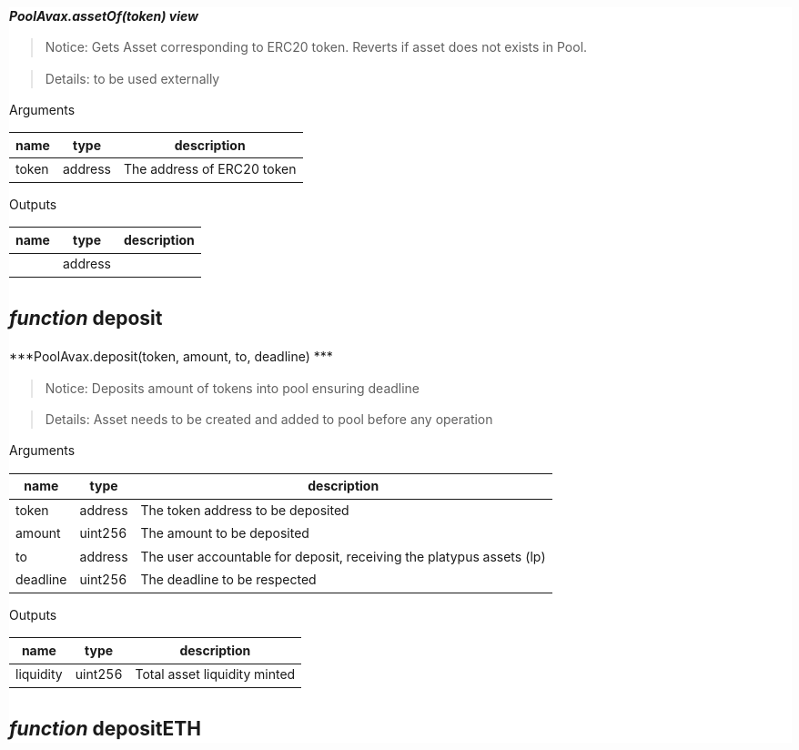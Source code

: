 ***PoolAvax.assetOf(token) view***

> Notice: Gets Asset corresponding to ERC20 token. Reverts if asset does not exists in Pool.

> Details: to be used externally

Arguments

| **name** | **type** | **description** |
|-|-|-|
| token | address | The address of ERC20 token |

Outputs

| **name** | **type** | **description** |
|-|-|-|
|  | address |  |



## *function* deposit

***PoolAvax.deposit(token, amount, to, deadline) ***

> Notice: Deposits amount of tokens into pool ensuring deadline

> Details: Asset needs to be created and added to pool before any operation

Arguments

| **name** | **type** | **description** |
|-|-|-|
| token | address | The token address to be deposited |
| amount | uint256 | The amount to be deposited |
| to | address | The user accountable for deposit, receiving the platypus assets (lp) |
| deadline | uint256 | The deadline to be respected |

Outputs

| **name** | **type** | **description** |
|-|-|-|
| liquidity | uint256 | Total asset liquidity minted |



## *function* depositETH
